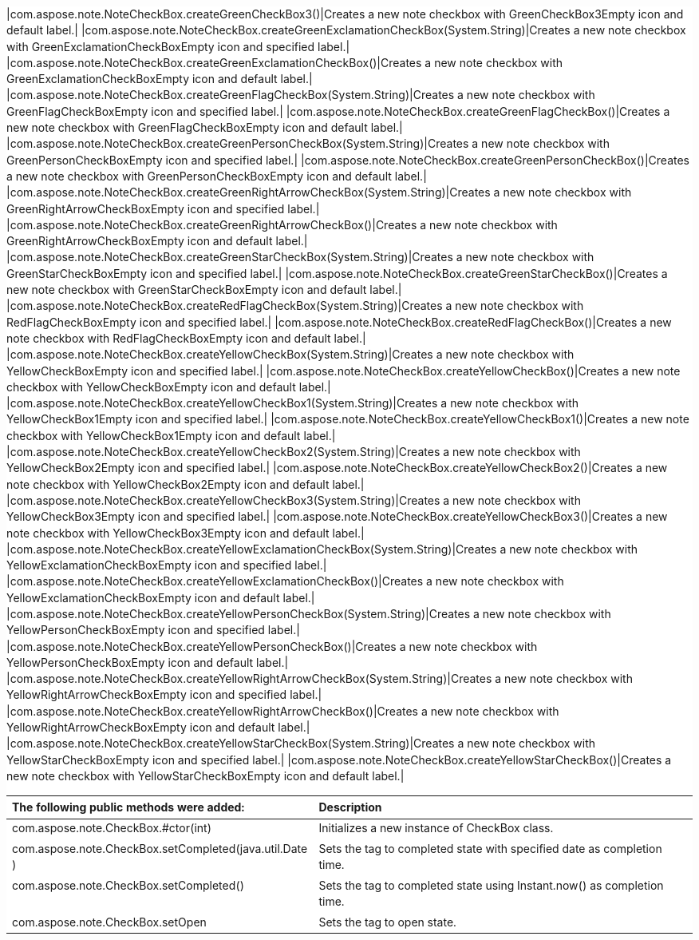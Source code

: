 |com.aspose.note.NoteCheckBox.createGreenCheckBox3()|Creates a new note checkbox with GreenCheckBox3Empty icon and default label.|
|com.aspose.note.NoteCheckBox.createGreenExclamationCheckBox(System.String)|Creates a new note checkbox with GreenExclamationCheckBoxEmpty icon and specified label.|
|com.aspose.note.NoteCheckBox.createGreenExclamationCheckBox()|Creates a new note checkbox with GreenExclamationCheckBoxEmpty icon and default label.|
|com.aspose.note.NoteCheckBox.createGreenFlagCheckBox(System.String)|Creates a new note checkbox with GreenFlagCheckBoxEmpty icon and specified label.|
|com.aspose.note.NoteCheckBox.createGreenFlagCheckBox()|Creates a new note checkbox with GreenFlagCheckBoxEmpty icon and default label.|
|com.aspose.note.NoteCheckBox.createGreenPersonCheckBox(System.String)|Creates a new note checkbox with GreenPersonCheckBoxEmpty icon and specified label.|
|com.aspose.note.NoteCheckBox.createGreenPersonCheckBox()|Creates a new note checkbox with GreenPersonCheckBoxEmpty icon and default label.|
|com.aspose.note.NoteCheckBox.createGreenRightArrowCheckBox(System.String)|Creates a new note checkbox with GreenRightArrowCheckBoxEmpty icon and specified label.|
|com.aspose.note.NoteCheckBox.createGreenRightArrowCheckBox()|Creates a new note checkbox with GreenRightArrowCheckBoxEmpty icon and default label.|
|com.aspose.note.NoteCheckBox.createGreenStarCheckBox(System.String)|Creates a new note checkbox with GreenStarCheckBoxEmpty icon and specified label.|
|com.aspose.note.NoteCheckBox.createGreenStarCheckBox()|Creates a new note checkbox with GreenStarCheckBoxEmpty icon and default label.|
|com.aspose.note.NoteCheckBox.createRedFlagCheckBox(System.String)|Creates a new note checkbox with RedFlagCheckBoxEmpty icon and specified label.|
|com.aspose.note.NoteCheckBox.createRedFlagCheckBox()|Creates a new note checkbox with RedFlagCheckBoxEmpty icon and default label.|
|com.aspose.note.NoteCheckBox.createYellowCheckBox(System.String)|Creates a new note checkbox with YellowCheckBoxEmpty icon and specified label.|
|com.aspose.note.NoteCheckBox.createYellowCheckBox()|Creates a new note checkbox with YellowCheckBoxEmpty icon and default label.|
|com.aspose.note.NoteCheckBox.createYellowCheckBox1(System.String)|Creates a new note checkbox with YellowCheckBox1Empty icon and specified label.|
|com.aspose.note.NoteCheckBox.createYellowCheckBox1()|Creates a new note checkbox with YellowCheckBox1Empty icon and default label.|
|com.aspose.note.NoteCheckBox.createYellowCheckBox2(System.String)|Creates a new note checkbox with YellowCheckBox2Empty icon and specified label.|
|com.aspose.note.NoteCheckBox.createYellowCheckBox2()|Creates a new note checkbox with YellowCheckBox2Empty icon and default label.|
|com.aspose.note.NoteCheckBox.createYellowCheckBox3(System.String)|Creates a new note checkbox with YellowCheckBox3Empty icon and specified label.|
|com.aspose.note.NoteCheckBox.createYellowCheckBox3()|Creates a new note checkbox with YellowCheckBox3Empty icon and default label.|
|com.aspose.note.NoteCheckBox.createYellowExclamationCheckBox(System.String)|Creates a new note checkbox with YellowExclamationCheckBoxEmpty icon and specified label.|
|com.aspose.note.NoteCheckBox.createYellowExclamationCheckBox()|Creates a new note checkbox with YellowExclamationCheckBoxEmpty icon and default label.|
|com.aspose.note.NoteCheckBox.createYellowPersonCheckBox(System.String)|Creates a new note checkbox with YellowPersonCheckBoxEmpty icon and specified label.|
|com.aspose.note.NoteCheckBox.createYellowPersonCheckBox()|Creates a new note checkbox with YellowPersonCheckBoxEmpty icon and default label.|
|com.aspose.note.NoteCheckBox.createYellowRightArrowCheckBox(System.String)|Creates a new note checkbox with YellowRightArrowCheckBoxEmpty icon and specified label.|
|com.aspose.note.NoteCheckBox.createYellowRightArrowCheckBox()|Creates a new note checkbox with YellowRightArrowCheckBoxEmpty icon and default label.|
|com.aspose.note.NoteCheckBox.createYellowStarCheckBox(System.String)|Creates a new note checkbox with YellowStarCheckBoxEmpty icon and specified label.|
|com.aspose.note.NoteCheckBox.createYellowStarCheckBox()|Creates a new note checkbox with YellowStarCheckBoxEmpty icon and default label.|

|**The following public methods were added:**|**Description**|
| :- | :- |
|com.aspose.note.CheckBox.#ctor(int)|Initializes a new instance of CheckBox class.|
|com.aspose.note.CheckBox.setCompleted(java.util.Date)|Sets the tag to completed state with specified date as completion time.|
|com.aspose.note.CheckBox.setCompleted()|Sets the tag to completed state using Instant.now() as completion time.|
|com.aspose.note.CheckBox.setOpen|Sets the tag to open state.|
